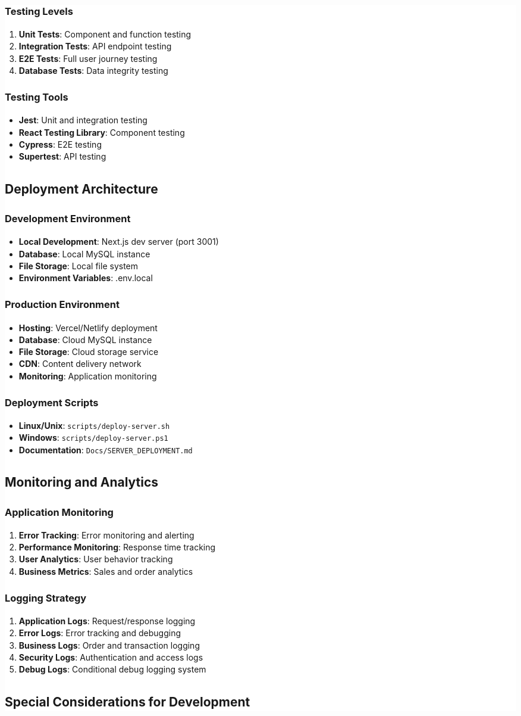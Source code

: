 ### Testing Levels
1. **Unit Tests**: Component and function testing
2. **Integration Tests**: API endpoint testing
3. **E2E Tests**: Full user journey testing
4. **Database Tests**: Data integrity testing

### Testing Tools
- **Jest**: Unit and integration testing
- **React Testing Library**: Component testing
- **Cypress**: E2E testing
- **Supertest**: API testing

## Deployment Architecture

### Development Environment
- **Local Development**: Next.js dev server (port 3001)
- **Database**: Local MySQL instance
- **File Storage**: Local file system
- **Environment Variables**: .env.local

### Production Environment
- **Hosting**: Vercel/Netlify deployment
- **Database**: Cloud MySQL instance
- **File Storage**: Cloud storage service
- **CDN**: Content delivery network
- **Monitoring**: Application monitoring

### Deployment Scripts
- **Linux/Unix**: `scripts/deploy-server.sh`
- **Windows**: `scripts/deploy-server.ps1`
- **Documentation**: `Docs/SERVER_DEPLOYMENT.md`

## Monitoring and Analytics

### Application Monitoring
1. **Error Tracking**: Error monitoring and alerting
2. **Performance Monitoring**: Response time tracking
3. **User Analytics**: User behavior tracking
4. **Business Metrics**: Sales and order analytics

### Logging Strategy
1. **Application Logs**: Request/response logging
2. **Error Logs**: Error tracking and debugging
3. **Business Logs**: Order and transaction logging
4. **Security Logs**: Authentication and access logs
5. **Debug Logs**: Conditional debug logging system

## Special Considerations for Development
